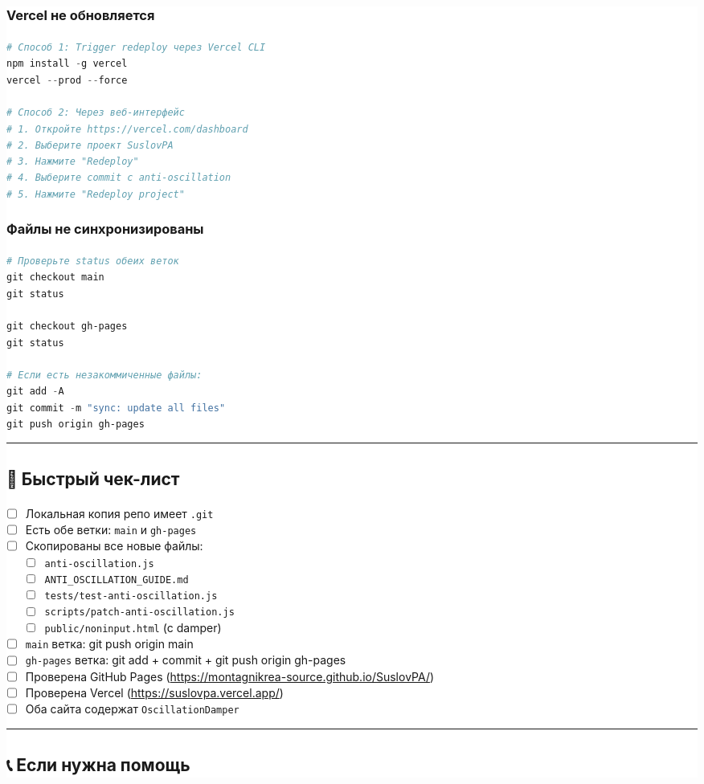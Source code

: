 ### Vercel не обновляется

```powershell
# Способ 1: Trigger redeploy через Vercel CLI
npm install -g vercel
vercel --prod --force

# Способ 2: Через веб-интерфейс
# 1. Откройте https://vercel.com/dashboard
# 2. Выберите проект SuslovPA
# 3. Нажмите "Redeploy"
# 4. Выберите commit с anti-oscillation
# 5. Нажмите "Redeploy project"
```

### Файлы не синхронизированы

```powershell
# Проверьте status обеих веток
git checkout main
git status

git checkout gh-pages
git status

# Если есть незакоммиченные файлы:
git add -A
git commit -m "sync: update all files"
git push origin gh-pages
```

---

## 🚀 Быстрый чек-лист

- [ ] Локальная копия репо имеет `.git`
- [ ] Есть обе ветки: `main` и `gh-pages`
- [ ] Скопированы все новые файлы:
  - [ ] `anti-oscillation.js`
  - [ ] `ANTI_OSCILLATION_GUIDE.md`
  - [ ] `tests/test-anti-oscillation.js`
  - [ ] `scripts/patch-anti-oscillation.js`
  - [ ] `public/noninput.html` (с damper)
- [ ] `main` ветка: git push origin main
- [ ] `gh-pages` ветка: git add + commit + git push origin gh-pages
- [ ] Проверена GitHub Pages (https://montagnikrea-source.github.io/SuslovPA/)
- [ ] Проверена Vercel (https://suslovpa.vercel.app/)
- [ ] Оба сайта содержат `OscillationDamper`

---

## 📞 Если нужна помощь

